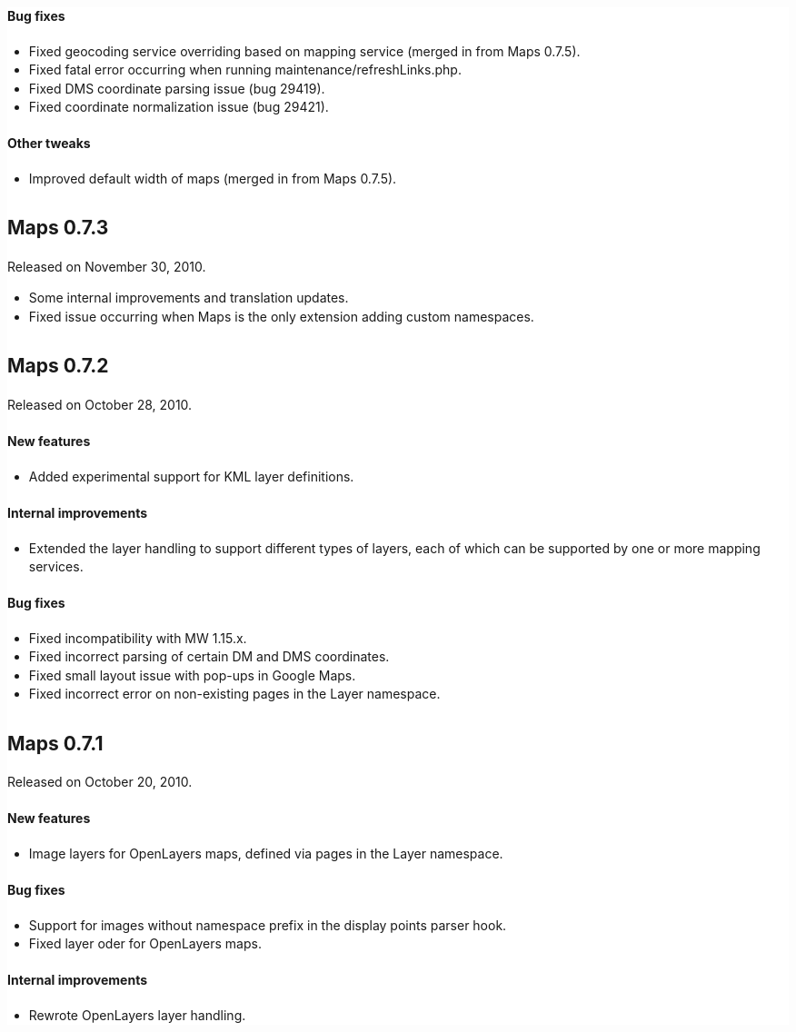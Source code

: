 #### Bug fixes

* Fixed geocoding service overriding based on mapping service (merged in from Maps 0.7.5).
* Fixed fatal error occurring when running maintenance/refreshLinks.php.
* Fixed DMS coordinate parsing issue (bug 29419).
* Fixed coordinate normalization issue (bug 29421).

#### Other tweaks

* Improved default width of maps (merged in from Maps 0.7.5).

## Maps 0.7.3

Released on November 30, 2010.

* Some internal improvements and translation updates.
* Fixed issue occurring when Maps is the only extension adding custom namespaces.

## Maps 0.7.2

Released on October 28, 2010.

#### New features

* Added experimental support for KML layer definitions.

#### Internal improvements

* Extended the layer handling to support different types of layers, each of which can be supported by one or more mapping services.

#### Bug fixes

* Fixed incompatibility with MW 1.15.x.
* Fixed incorrect parsing of certain DM and DMS coordinates.
* Fixed small layout issue with pop-ups in Google Maps.
* Fixed incorrect error on non-existing pages in the Layer namespace.

## Maps 0.7.1

Released on October 20, 2010.

#### New features

* Image layers for OpenLayers maps, defined via pages in the Layer namespace.

#### Bug fixes

* Support for images without namespace prefix in the display points parser hook.
* Fixed layer oder for OpenLayers maps.

#### Internal improvements

* Rewrote OpenLayers layer handling.
